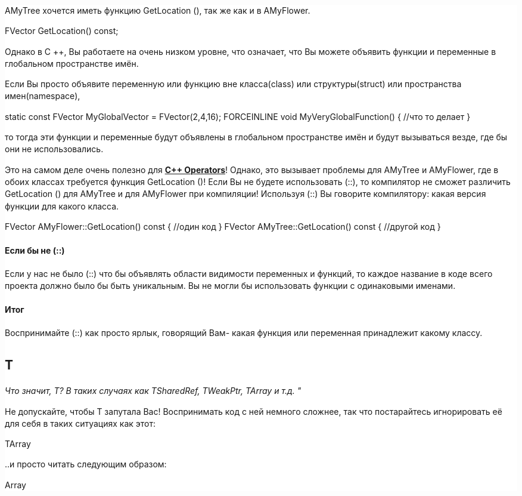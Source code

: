 AMyTree хочется иметь функцию GetLocation (), так же как и в AMyFlower.

FVector GetLocation() const;

Однако в C ++, Вы работаете на очень низком уровне, что означает, что Вы можете объявить функции и переменные в глобальном пространстве имён.

Если Вы просто объявите переменную или функцию вне класса(class) или структуры(struct) или пространства имен(namespace),

static const FVector MyGlobalVector \= FVector(2,4,16);
FORCEINLINE void MyVeryGlobalFunction()
{
  //что то делает
}

то тогда эти функции и переменные будут объявлены в глобальном пространстве имён и будут вызываться везде, где бы они не использовались.

Это на самом деле очень полезно для **[C++ Operators](/Operator_Overloads_in_UE4_C%2B%2B "Operator Overloads in UE4 C++")**! Однако, это вызывает проблемы для AMyTree и AMyFlower, где в обоих классах требуется функция GetLocation ()! Если Вы не будете использовать (::), то компилятор не сможет различить GetLocation () для AMyTree и для AMyFlower при компиляции! Используя (::) Вы говорите компилятору: какая версия функции для какого класса.

FVector AMyFlower::GetLocation() const
{
	//один код
}
FVector AMyTree::GetLocation() const
{
	//другой код
}

#### Если бы не (::)

Если у нас не было (::) что бы объявлять области видимости переменных и функций, то каждое название в коде всего проекта должно было бы быть уникальным. Вы не могли бы использовать функции с одинаковыми именами.

#### Итог

 Воспринимайте (::) как просто ярлык, говорящий Вам- какая функция или переменная принадлежит какому классу.

T
-

_Что значит, Т? В таких случаях как TSharedRef, TWeakPtr, TArray и т.д. "_

Не допускайте, чтобы T запутала Вас! Воспринимать код с ней немного сложнее, так что постарайтесь игнорировать её для себя в таких ситуациях как этот:

TArray

..и просто читать следующим образом:

Array
